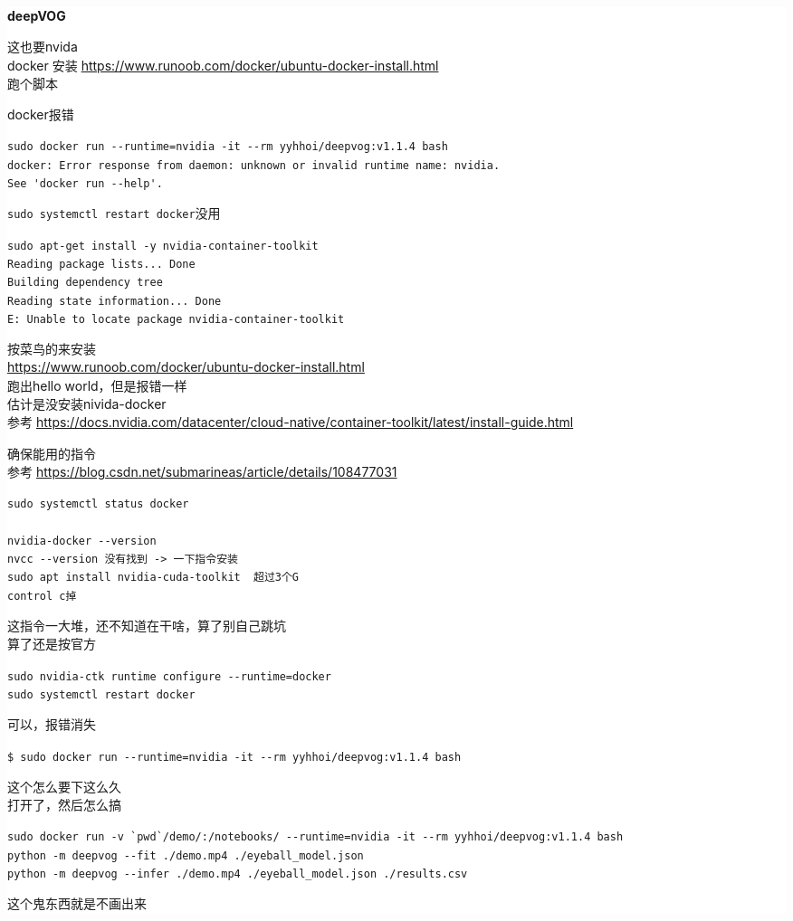
**deepVOG**  

这也要nvida  
docker 安装 https://www.runoob.com/docker/ubuntu-docker-install.html  
跑个脚本  

docker报错
```
sudo docker run --runtime=nvidia -it --rm yyhhoi/deepvog:v1.1.4 bash
docker: Error response from daemon: unknown or invalid runtime name: nvidia.
See 'docker run --help'.
```  
`sudo systemctl restart docker`没用  
```
sudo apt-get install -y nvidia-container-toolkit
Reading package lists... Done
Building dependency tree       
Reading state information... Done
E: Unable to locate package nvidia-container-toolkit
```

按菜鸟的来安装  
https://www.runoob.com/docker/ubuntu-docker-install.html  
跑出hello world，但是报错一样  
估计是没安装nivida-docker  
参考  https://docs.nvidia.com/datacenter/cloud-native/container-toolkit/latest/install-guide.html  

确保能用的指令  
参考  https://blog.csdn.net/submarineas/article/details/108477031  
```
sudo systemctl status docker

nvidia-docker --version
nvcc --version 没有找到 -> 一下指令安装  
sudo apt install nvidia-cuda-toolkit  超过3个G
control c掉
```
这指令一大堆，还不知道在干啥，算了别自己跳坑  
算了还是按官方

```
sudo nvidia-ctk runtime configure --runtime=docker
sudo systemctl restart docker
```

可以，报错消失
```shell
$ sudo docker run --runtime=nvidia -it --rm yyhhoi/deepvog:v1.1.4 bash
```  
这个怎么要下这么久  
打开了，然后怎么搞  

```
sudo docker run -v `pwd`/demo/:/notebooks/ --runtime=nvidia -it --rm yyhhoi/deepvog:v1.1.4 bash
python -m deepvog --fit ./demo.mp4 ./eyeball_model.json
python -m deepvog --infer ./demo.mp4 ./eyeball_model.json ./results.csv
```
这个鬼东西就是不画出来  
